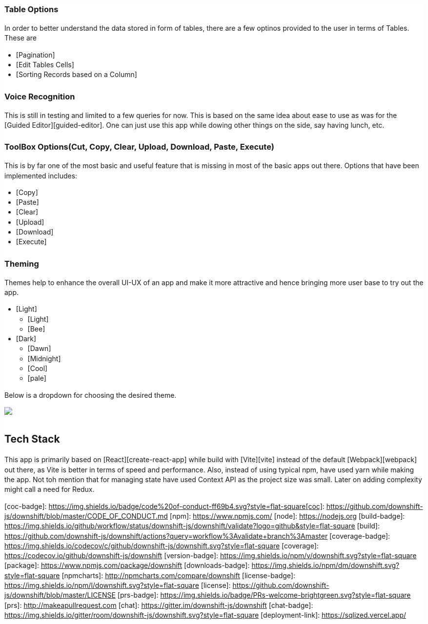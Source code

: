 ### Table Options 

In order to better understand the data stored in form of tables, there are a few optinos provided to the user in terms of Tables. These are

- [Pagination]
- [Edit Tables Cells]
- [Sorting Records based on a Column]

### Voice Recognition

This is still in testing and limited to a few queries for now. This is based on the same idea about ease to use as was for the [Guided Editor][guided-editor]. One can just use this app while dowing other things on the side, say having lunch, etc.

### ToolBox Options(Cut, Copy, Clear, Upload, Download, Paste, Execute)

This is by far one of the most basic and useful feature that is missing in most of the basic apps out there. Options that have been implemented includes:

- [Copy]
- [Paste]
- [Clear]
- [Upload]
- [Download]
- [Execute]

### Theming

Themes help to enhance the overall UI-UX of an app and make it more attractive and hence bringing more user base to try out the app.

- [Light]
    - [Light]
    - [Bee]
- [Dark]
    - [Dawn]
    - [Midnight]
    - [Cool]
    - [pale]

Below is a dropdown for choosing the desired theme.

<img src="./Screenshots/static/theme.png">

## Tech Stack

This app is primarily based on [React][create-react-app] while build with [Vite][vite] instead of the default [Webpack][webpack] out there, as Vite is better in terms of speed and performance. Also, instead of using typical npm, have used yarn while making the app. Not toh mention that for managing state have used Context API as the project size was small. Later on adding complexity might call a need for Redux.


[react]: https://facebook.github.io/react/
[unpkg-dist]: https://unpkg.com/downshift/dist/
[spectrum-badge]: https://withspectrum.github.io/badge/badge.svg
[spectrum]: https://spectrum.chat/downshift
[emojis]: https://github.com/kentcdodds/all-contributors#emoji-key
[all-contributors]: https://github.com/kentcdodds/all-contributors
[ryan]: https://github.com/ryanflorence
[react-autocomplete]: https://www.npmjs.com/package/react-autocomplete
[jquery-complete]: https://jqueryui.com/autocomplete/
[jared]: https://github.com/jaredly
[react-training]: https://reacttraining.com/
[advanced-react]: https://courses.reacttraining.com/courses/enrolled/200086
[semver]: http://semver.org/
[hooks-readme]: https://github.com/downshift-js/downshift/blob/master/src/hooks
[bundle-phobia-link]: https://bundlephobia.com/result?p=downshift@3.4.8
[docsite]: https://downshift-js.com/
[coc-badge]: https://img.shields.io/badge/code%20of-conduct-ff69b4.svg?style=flat-square[coc]: https://github.com/downshift-js/downshift/blob/master/CODE_OF_CONDUCT.md
[npm]: https://www.npmjs.com/
[node]: https://nodejs.org
[build-badge]: https://img.shields.io/github/workflow/status/downshift-js/downshift/validate?logo=github&style=flat-square
[build]: https://github.com/downshift-js/downshift/actions?query=workflow%3Avalidate+branch%3Amaster
[coverage-badge]: https://img.shields.io/codecov/c/github/downshift-js/downshift.svg?style=flat-square
[coverage]: https://codecov.io/github/downshift-js/downshift
[version-badge]: https://img.shields.io/npm/v/downshift.svg?style=flat-square
[package]: https://www.npmjs.com/package/downshift
[downloads-badge]: https://img.shields.io/npm/dm/downshift.svg?style=flat-square
[npmcharts]: http://npmcharts.com/compare/downshift
[license-badge]: https://img.shields.io/npm/l/downshift.svg?style=flat-square
[license]: https://github.com/downshift-js/downshift/blob/master/LICENSE
[prs-badge]: https://img.shields.io/badge/PRs-welcome-brightgreen.svg?style=flat-square
[prs]: http://makeapullrequest.com
[chat]: https://gitter.im/downshift-js/downshift
[chat-badge]: https://img.shields.io/gitter/room/downshift-js/downshift.svg?style=flat-square
[deployment-link]: https://sqlized.vercel.app/